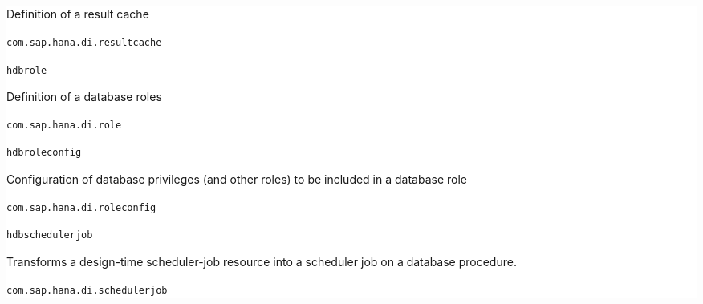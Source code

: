 </td>
<td valign="top">

Definition of a result cache

</td>
<td valign="top">

`com.sap.hana.di.resultcache` 

</td>
</tr>
<tr>
<td valign="top">

`hdbrole` 

</td>
<td valign="top">

Definition of a database roles

</td>
<td valign="top">

`com.sap.hana.di.role` 

</td>
</tr>
<tr>
<td valign="top">

`hdbroleconfig` 

</td>
<td valign="top">

Configuration of database privileges \(and other roles\) to be included in a database role

</td>
<td valign="top">

`com.sap.hana.di.roleconfig` 

</td>
</tr>
<tr>
<td valign="top">

`hdbschedulerjob` 

</td>
<td valign="top">

Transforms a design-time scheduler-job resource into a scheduler job on a database procedure.

</td>
<td valign="top">

`com.sap.hana.di.schedulerjob` 

